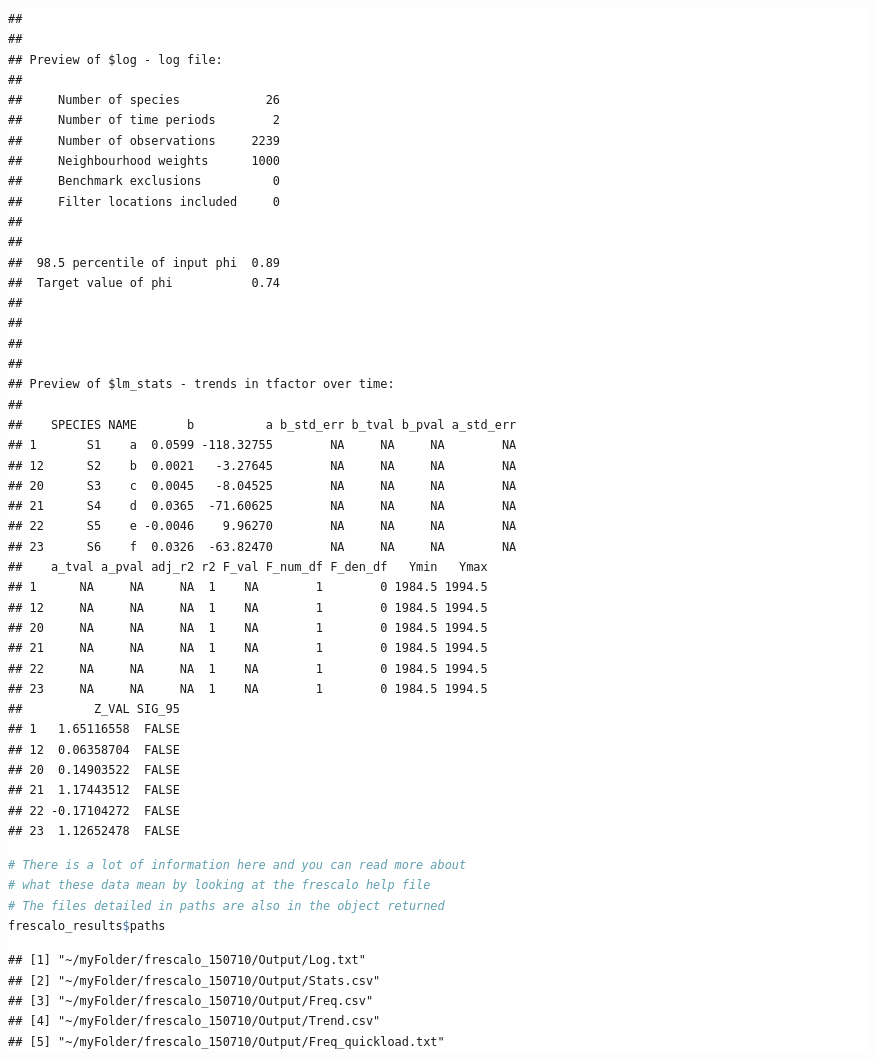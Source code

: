 ```
## 
## 
## Preview of $log - log file:
## 
##     Number of species            26
##     Number of time periods        2
##     Number of observations     2239
##     Neighbourhood weights      1000
##     Benchmark exclusions          0
##     Filter locations included     0
## 
## 
##  98.5 percentile of input phi  0.89
##  Target value of phi           0.74
## 
## 
## 
## 
## Preview of $lm_stats - trends in tfactor over time:
## 
##    SPECIES NAME       b          a b_std_err b_tval b_pval a_std_err
## 1       S1    a  0.0599 -118.32755        NA     NA     NA        NA
## 12      S2    b  0.0021   -3.27645        NA     NA     NA        NA
## 20      S3    c  0.0045   -8.04525        NA     NA     NA        NA
## 21      S4    d  0.0365  -71.60625        NA     NA     NA        NA
## 22      S5    e -0.0046    9.96270        NA     NA     NA        NA
## 23      S6    f  0.0326  -63.82470        NA     NA     NA        NA
##    a_tval a_pval adj_r2 r2 F_val F_num_df F_den_df   Ymin   Ymax
## 1      NA     NA     NA  1    NA        1        0 1984.5 1994.5
## 12     NA     NA     NA  1    NA        1        0 1984.5 1994.5
## 20     NA     NA     NA  1    NA        1        0 1984.5 1994.5
## 21     NA     NA     NA  1    NA        1        0 1984.5 1994.5
## 22     NA     NA     NA  1    NA        1        0 1984.5 1994.5
## 23     NA     NA     NA  1    NA        1        0 1984.5 1994.5
##          Z_VAL SIG_95
## 1   1.65116558  FALSE
## 12  0.06358704  FALSE
## 20  0.14903522  FALSE
## 21  1.17443512  FALSE
## 22 -0.17104272  FALSE
## 23  1.12652478  FALSE
```

```r
# There is a lot of information here and you can read more about
# what these data mean by looking at the frescalo help file
# The files detailed in paths are also in the object returned
frescalo_results$paths
```

```
## [1] "~/myFolder/frescalo_150710/Output/Log.txt"           
## [2] "~/myFolder/frescalo_150710/Output/Stats.csv"         
## [3] "~/myFolder/frescalo_150710/Output/Freq.csv"          
## [4] "~/myFolder/frescalo_150710/Output/Trend.csv"         
## [5] "~/myFolder/frescalo_150710/Output/Freq_quickload.txt"
```
